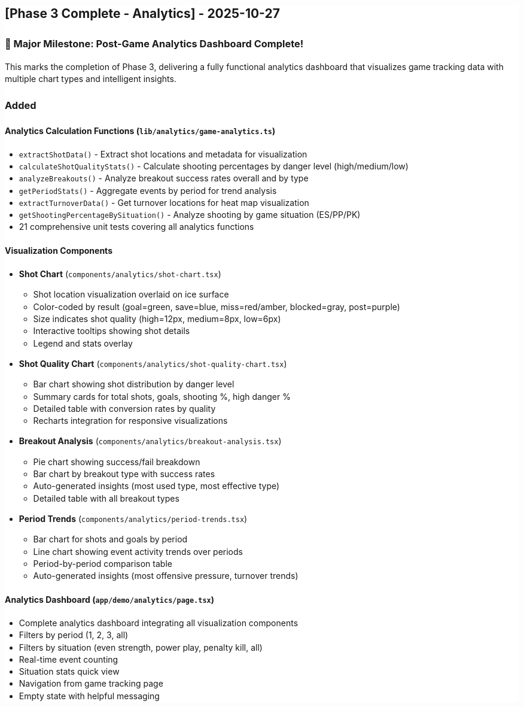 ## [Phase 3 Complete - Analytics] - 2025-10-27

### 🎉 Major Milestone: Post-Game Analytics Dashboard Complete!

This marks the completion of Phase 3, delivering a fully functional analytics dashboard that visualizes game tracking data with multiple chart types and intelligent insights.

### Added

#### Analytics Calculation Functions (`lib/analytics/game-analytics.ts`)
- `extractShotData()` - Extract shot locations and metadata for visualization
- `calculateShotQualityStats()` - Calculate shooting percentages by danger level (high/medium/low)
- `analyzeBreakouts()` - Analyze breakout success rates overall and by type
- `getPeriodStats()` - Aggregate events by period for trend analysis
- `extractTurnoverData()` - Get turnover locations for heat map visualization
- `getShootingPercentageBySituation()` - Analyze shooting by game situation (ES/PP/PK)
- 21 comprehensive unit tests covering all analytics functions

#### Visualization Components
- **Shot Chart** (`components/analytics/shot-chart.tsx`)
  - Shot location visualization overlaid on ice surface
  - Color-coded by result (goal=green, save=blue, miss=red/amber, blocked=gray, post=purple)
  - Size indicates shot quality (high=12px, medium=8px, low=6px)
  - Interactive tooltips showing shot details
  - Legend and stats overlay

- **Shot Quality Chart** (`components/analytics/shot-quality-chart.tsx`)
  - Bar chart showing shot distribution by danger level
  - Summary cards for total shots, goals, shooting %, high danger %
  - Detailed table with conversion rates by quality
  - Recharts integration for responsive visualizations

- **Breakout Analysis** (`components/analytics/breakout-analysis.tsx`)
  - Pie chart showing success/fail breakdown
  - Bar chart by breakout type with success rates
  - Auto-generated insights (most used type, most effective type)
  - Detailed table with all breakout types

- **Period Trends** (`components/analytics/period-trends.tsx`)
  - Bar chart for shots and goals by period
  - Line chart showing event activity trends over periods
  - Period-by-period comparison table
  - Auto-generated insights (most offensive pressure, turnover trends)

#### Analytics Dashboard (`app/demo/analytics/page.tsx`)
- Complete analytics dashboard integrating all visualization components
- Filters by period (1, 2, 3, all)
- Filters by situation (even strength, power play, penalty kill, all)
- Real-time event counting
- Situation stats quick view
- Navigation from game tracking page
- Empty state with helpful messaging
